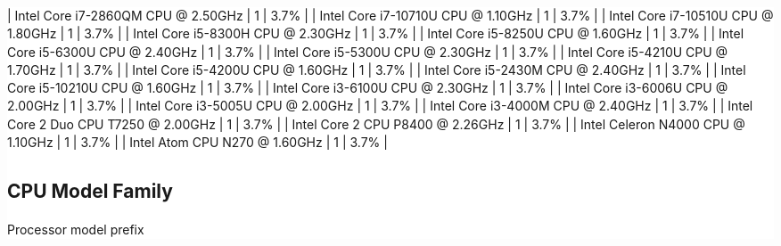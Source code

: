 | Intel Core i7-2860QM CPU @ 2.50GHz            | 1         | 3.7%    |
| Intel Core i7-10710U CPU @ 1.10GHz            | 1         | 3.7%    |
| Intel Core i7-10510U CPU @ 1.80GHz            | 1         | 3.7%    |
| Intel Core i5-8300H CPU @ 2.30GHz             | 1         | 3.7%    |
| Intel Core i5-8250U CPU @ 1.60GHz             | 1         | 3.7%    |
| Intel Core i5-6300U CPU @ 2.40GHz             | 1         | 3.7%    |
| Intel Core i5-5300U CPU @ 2.30GHz             | 1         | 3.7%    |
| Intel Core i5-4210U CPU @ 1.70GHz             | 1         | 3.7%    |
| Intel Core i5-4200U CPU @ 1.60GHz             | 1         | 3.7%    |
| Intel Core i5-2430M CPU @ 2.40GHz             | 1         | 3.7%    |
| Intel Core i5-10210U CPU @ 1.60GHz            | 1         | 3.7%    |
| Intel Core i3-6100U CPU @ 2.30GHz             | 1         | 3.7%    |
| Intel Core i3-6006U CPU @ 2.00GHz             | 1         | 3.7%    |
| Intel Core i3-5005U CPU @ 2.00GHz             | 1         | 3.7%    |
| Intel Core i3-4000M CPU @ 2.40GHz             | 1         | 3.7%    |
| Intel Core 2 Duo CPU T7250 @ 2.00GHz          | 1         | 3.7%    |
| Intel Core 2 CPU P8400 @ 2.26GHz              | 1         | 3.7%    |
| Intel Celeron N4000 CPU @ 1.10GHz             | 1         | 3.7%    |
| Intel Atom CPU N270 @ 1.60GHz                 | 1         | 3.7%    |

CPU Model Family
----------------

Processor model prefix
